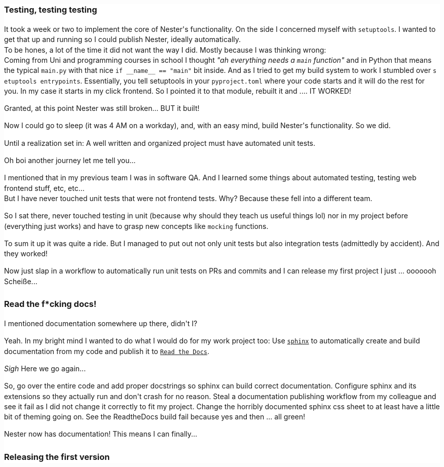 ### Testing, testing testing

It took a week or two to implement the core of Nester's functionality. On the side I concerned myself with `setuptools`. I wanted to get that up and running so I could publish Nester, ideally automatically.<br>
To be hones, a lot of the time it did not want the way I did. Mostly because I was thinking wrong:<br>
Coming from Uni and programming courses in school I thought *"ah everything needs a `main` function"* and in Python that means the typical `main.py` with that nice `if __name__ == "main"` bit inside. And as I tried to get my build system to work I stumbled over `setuptools entrypoints`. Essentially, you tell setuptools in your `pyproject.toml` where your code starts and it will do the rest for you. In my case it starts in my click frontend. So I pointed it to that module, rebuilt it and .... IT WORKED!

Granted, at this point Nester was still broken... BUT it built!

Now I could go to sleep (it was 4 AM on a workday), and, with an easy mind, build Nester's functionality. So we did.

Until a realization set in: A well written and organized project must have automated unit tests.

Oh boi another journey let me tell you...

I mentioned that in my previous team I was in software QA. And I learned some things about automated testing, testing web frontend stuff, etc, etc...<br>
But I have never touched unit tests that were not frontend tests. Why? Because these fell into a different team.

So I sat there, never touched testing in unit (because why should they teach us useful things lol) nor in my project before (everything just works) and have to grasp new concepts like `mocking` functions.

To sum it up it was quite a ride. But I managed to put out not only unit tests but also integration tests (admittedly by accident). And they worked!

Now just slap in a workflow to automatically run unit tests on PRs and commits and I can release my first project I just ... ooooooh Scheiße...

### Read the f*cking docs!

I mentioned documentation somewhere up there, didn't I?

Yeah. In my bright mind I wanted to do what I would do for my work project too: Use [`sphinx`](https://www.sphinx-doc.org/en/master/) to automatically create and build documentation from my code and publish it to [`Read the Docs`](https://readthedocs.org/).

*Sigh* Here we go again...

So, go over the entire code and add proper docstrings so sphinx can build correct documentation. Configure sphinx and its extensions so they actually run and don't crash for no reason. Steal a documentation publishing workflow from my colleague and see it fail as I did not change it correctly to fit my project. Change the horribly documented sphinx css sheet to at least have a little bit of theming going on. See the ReadtheDocs build fail because yes and then ... all green!

Nester now has documentation! This means I can finally...

### Releasing the first version
